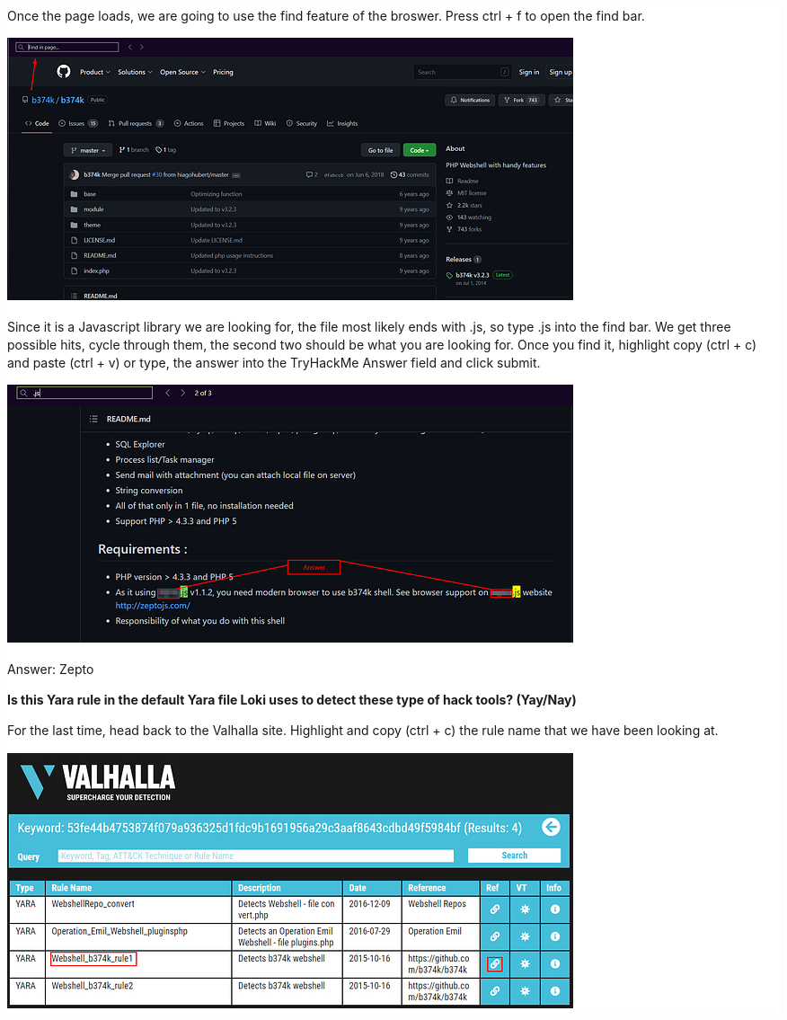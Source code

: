 Once the page loads, we are going to use the find feature of the broswer. Press ctrl + f to open the find bar.

![](02%20-%20Cyber%20Threat%20Intelligence/_resources/03%20Yara/5d2f9df14ae2da312be9248ceb8c9635_MD5.jpeg)

Since it is a Javascript library we are looking for, the file most likely ends with .js, so type .js into the find bar. We get three possible hits, cycle through them, the second two should be what you are looking for. Once you find it, highlight copy (ctrl + c) and paste (ctrl + v) or type, the answer into the TryHackMe Answer field and click submit.

![](02%20-%20Cyber%20Threat%20Intelligence/_resources/03%20Yara/7912163432f98963b9596ddc2ca4896f_MD5.jpeg)

Answer: Zepto

**Is this Yara rule in the default Yara file Loki uses to detect these type of hack tools? (Yay/Nay)**

For the last time, head back to the Valhalla site. Highlight and copy (ctrl + c) the rule name that we have been looking at.

![](02%20-%20Cyber%20Threat%20Intelligence/_resources/03%20Yara/f2a1335e20355b0350b678687a7683fd_MD5.jpeg)
